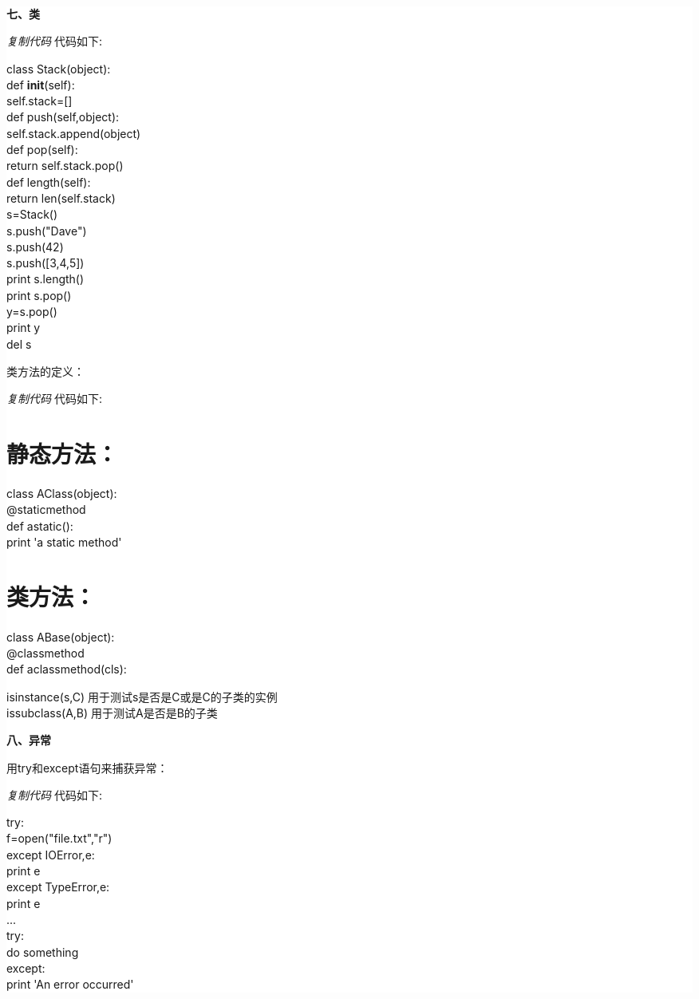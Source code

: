 **七、类**

_复制代码_ 代码如下:

  
class Stack(object):  
def __init__(self):  
self.stack=[]  
def push(self,object):  
self.stack.append(object)  
def pop(self):  
return self.stack.pop()  
def length(self):  
return len(self.stack)  
s=Stack()  
s.push("Dave")  
s.push(42)  
s.push([3,4,5])  
print s.length()  
print s.pop()  
y=s.pop()  
print y  
del s  

类方法的定义：

_复制代码_ 代码如下:

  
# 静态方法：  
class AClass(object):  
@staticmethod  
def astatic():  
print 'a static method'  
# 类方法：  
class ABase(object):  
@classmethod  
def aclassmethod(cls):  

  
isinstance(s,C) 用于测试s是否是C或是C的子类的实例  
issubclass(A,B) 用于测试A是否是B的子类

**八、异常**

用try和except语句来捕获异常：

_复制代码_ 代码如下:

  
try:  
f=open("file.txt","r")  
except IOError,e:  
print e  
except TypeError,e:  
print e  
...  
try:  
do something  
except:  
print 'An error occurred'  
